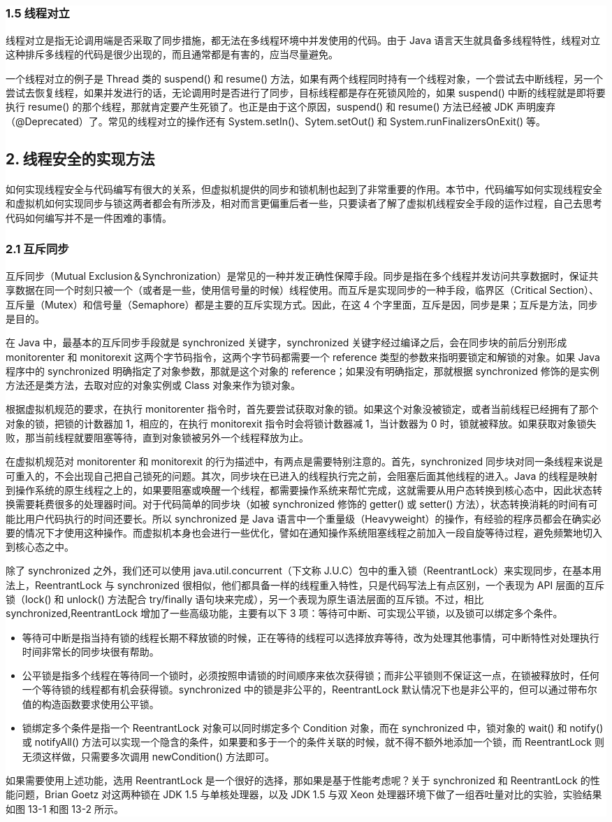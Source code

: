 ### 1.5 线程对立

线程对立是指无论调用端是否采取了同步措施，都无法在多线程环境中并发使用的代码。由于 Java 语言天生就具备多线程特性，线程对立这种排斥多线程的代码是很少出现的，而且通常都是有害的，应当尽量避免。

一个线程对立的例子是 Thread 类的 suspend() 和 resume() 方法，如果有两个线程同时持有一个线程对象，一个尝试去中断线程，另一个尝试去恢复线程，如果并发进行的话，无论调用时是否进行了同步，目标线程都是存在死锁风险的，如果 suspend() 中断的线程就是即将要执行 resume() 的那个线程，那就肯定要产生死锁了。也正是由于这个原因，suspend() 和 resume() 方法已经被 JDK 声明废弃（@Deprecated）了。常见的线程对立的操作还有 System.setIn()、Sytem.setOut() 和 System.runFinalizersOnExit() 等。

## 2. 线程安全的实现方法

如何实现线程安全与代码编写有很大的关系，但虚拟机提供的同步和锁机制也起到了非常重要的作用。本节中，代码编写如何实现线程安全和虚拟机如何实现同步与锁这两者都会有所涉及，相对而言更偏重后者一些，只要读者了解了虚拟机线程安全手段的运作过程，自己去思考代码如何编写并不是一件困难的事情。

### 2.1 互斥同步

互斥同步（Mutual Exclusion＆Synchronization）是常见的一种并发正确性保障手段。同步是指在多个线程并发访问共享数据时，保证共享数据在同一个时刻只被一个（或者是一些，使用信号量的时候）线程使用。而互斥是实现同步的一种手段，临界区（Critical Section）、互斥量（Mutex）和信号量（Semaphore）都是主要的互斥实现方式。因此，在这 4 个字里面，互斥是因，同步是果；互斥是方法，同步是目的。

在 Java 中，最基本的互斥同步手段就是 synchronized 关键字，synchronized 关键字经过编译之后，会在同步块的前后分别形成 monitorenter 和 monitorexit 这两个字节码指令，这两个字节码都需要一个 reference 类型的参数来指明要锁定和解锁的对象。如果 Java 程序中的 synchronized 明确指定了对象参数，那就是这个对象的 reference；如果没有明确指定，那就根据 synchronized 修饰的是实例方法还是类方法，去取对应的对象实例或 Class 对象来作为锁对象。

根据虚拟机规范的要求，在执行 monitorenter 指令时，首先要尝试获取对象的锁。如果这个对象没被锁定，或者当前线程已经拥有了那个对象的锁，把锁的计数器加 1，相应的，在执行 monitorexit 指令时会将锁计数器减 1，当计数器为 0 时，锁就被释放。如果获取对象锁失败，那当前线程就要阻塞等待，直到对象锁被另外一个线程释放为止。

在虚拟机规范对 monitorenter 和 monitorexit 的行为描述中，有两点是需要特别注意的。首先，synchronized 同步块对同一条线程来说是可重入的，不会出现自己把自己锁死的问题。其次，同步块在已进入的线程执行完之前，会阻塞后面其他线程的进入。Java 的线程是映射到操作系统的原生线程之上的，如果要阻塞或唤醒一个线程，都需要操作系统来帮忙完成，这就需要从用户态转换到核心态中，因此状态转换需要耗费很多的处理器时间。对于代码简单的同步块（如被 synchronized 修饰的 getter() 或 setter() 方法），状态转换消耗的时间有可能比用户代码执行的时间还要长。所以 synchronized 是 Java 语言中一个重量级（Heavyweight）的操作，有经验的程序员都会在确实必要的情况下才使用这种操作。而虚拟机本身也会进行一些优化，譬如在通知操作系统阻塞线程之前加入一段自旋等待过程，避免频繁地切入到核心态之中。

除了 synchronized 之外，我们还可以使用 java.util.concurrent（下文称 J.U.C）包中的重入锁（ReentrantLock）来实现同步，在基本用法上，ReentrantLock 与 synchronized 很相似，他们都具备一样的线程重入特性，只是代码写法上有点区别，一个表现为 API 层面的互斥锁（lock() 和 unlock() 方法配合 try/finally 语句块来完成），另一个表现为原生语法层面的互斥锁。不过，相比 synchronized,ReentrantLock 增加了一些高级功能，主要有以下 3 项：等待可中断、可实现公平锁，以及锁可以绑定多个条件。

- 等待可中断是指当持有锁的线程长期不释放锁的时候，正在等待的线程可以选择放弃等待，改为处理其他事情，可中断特性对处理执行时间非常长的同步块很有帮助。

- 公平锁是指多个线程在等待同一个锁时，必须按照申请锁的时间顺序来依次获得锁；而非公平锁则不保证这一点，在锁被释放时，任何一个等待锁的线程都有机会获得锁。synchronized 中的锁是非公平的，ReentrantLock 默认情况下也是非公平的，但可以通过带布尔值的构造函数要求使用公平锁。

- 锁绑定多个条件是指一个 ReentrantLock 对象可以同时绑定多个 Condition 对象，而在 synchronized 中，锁对象的 wait() 和 notify() 或 notifyAll() 方法可以实现一个隐含的条件，如果要和多于一个的条件关联的时候，就不得不额外地添加一个锁，而 ReentrantLock 则无须这样做，只需要多次调用 newCondition() 方法即可。

如果需要使用上述功能，选用 ReentrantLock 是一个很好的选择，那如果是基于性能考虑呢？关于 synchronized 和 ReentrantLock 的性能问题，Brian Goetz 对这两种锁在 JDK 1.5 与单核处理器，以及 JDK 1.5 与双 Xeon 处理器环境下做了一组吞吐量对比的实验，实验结果如图 13-1 和图 13-2 所示。
